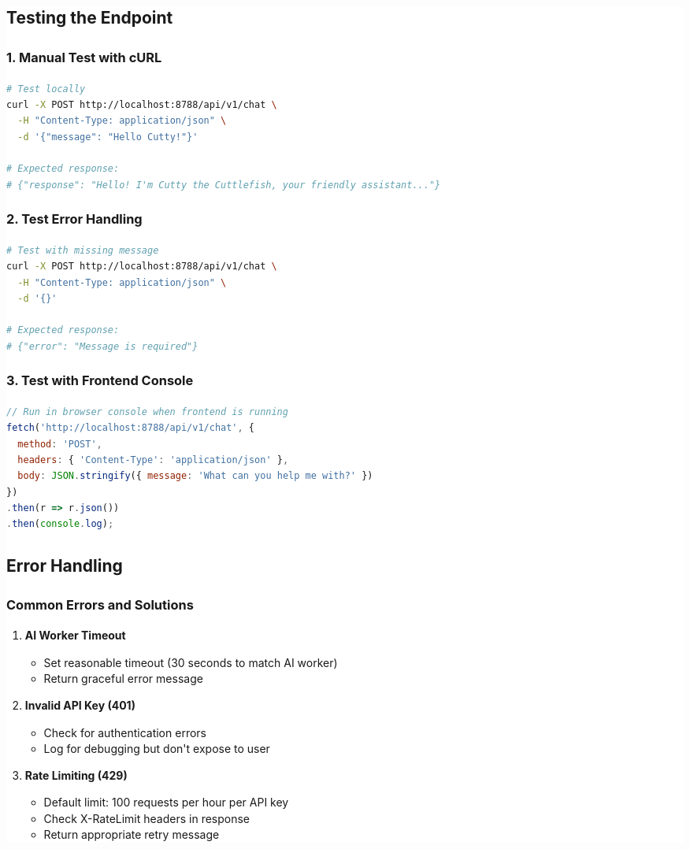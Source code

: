 ## Testing the Endpoint

### 1. Manual Test with cURL
```bash
# Test locally
curl -X POST http://localhost:8788/api/v1/chat \
  -H "Content-Type: application/json" \
  -d '{"message": "Hello Cutty!"}'

# Expected response:
# {"response": "Hello! I'm Cutty the Cuttlefish, your friendly assistant..."}
```

### 2. Test Error Handling
```bash
# Test with missing message
curl -X POST http://localhost:8788/api/v1/chat \
  -H "Content-Type: application/json" \
  -d '{}'

# Expected response:
# {"error": "Message is required"}
```

### 3. Test with Frontend Console
```javascript
// Run in browser console when frontend is running
fetch('http://localhost:8788/api/v1/chat', {
  method: 'POST',
  headers: { 'Content-Type': 'application/json' },
  body: JSON.stringify({ message: 'What can you help me with?' })
})
.then(r => r.json())
.then(console.log);
```

## Error Handling

### Common Errors and Solutions

1. **AI Worker Timeout**
   - Set reasonable timeout (30 seconds to match AI worker)
   - Return graceful error message

2. **Invalid API Key (401)**
   - Check for authentication errors
   - Log for debugging but don't expose to user

3. **Rate Limiting (429)**
   - Default limit: 100 requests per hour per API key
   - Check X-RateLimit headers in response
   - Return appropriate retry message
